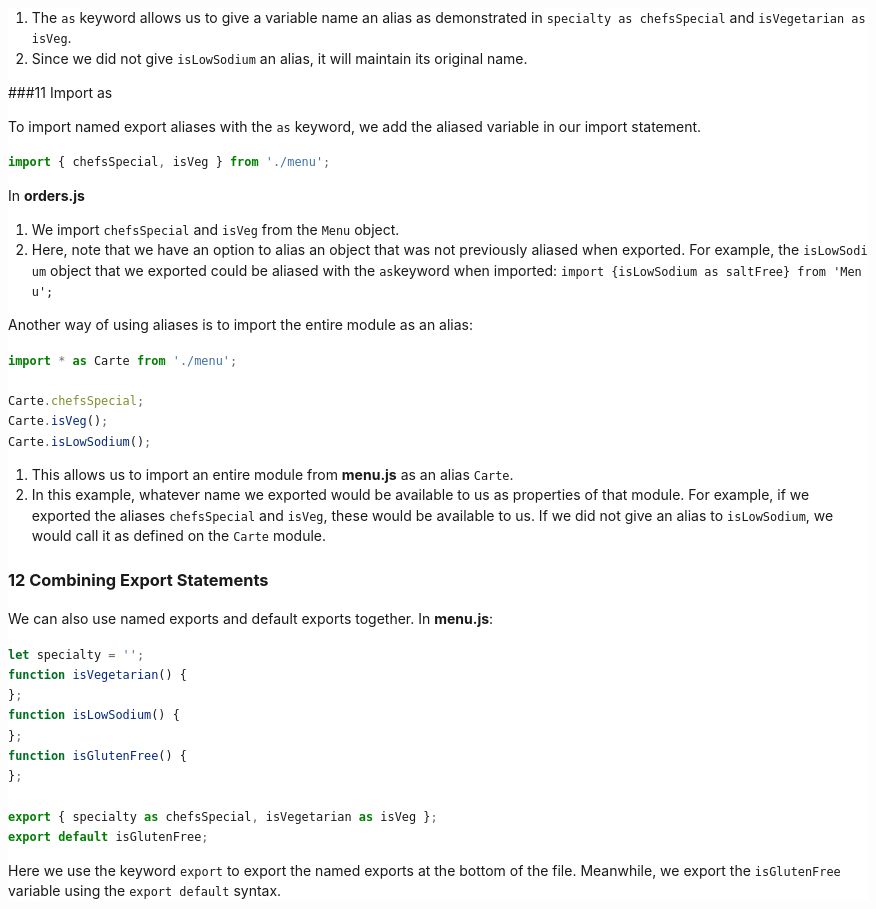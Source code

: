 1. The `as` keyword allows us to give a variable name an alias as demonstrated in `specialty as chefsSpecial` and `isVegetarian as isVeg`. 
2. Since we did not give `isLowSodium` an alias, it will maintain its original name.



###11 Import as

To import named export aliases with the `as` keyword, we add the aliased variable in our import statement. 

```javascript
import { chefsSpecial, isVeg } from './menu';
```

In **orders.js**

1. We import `chefsSpecial` and `isVeg` from the `Menu` object. 
2. Here, note that we have an option to alias an object that was not previously aliased when exported. For example, the `isLowSodium` object that we exported could be aliased with the `as`keyword when imported: `import {isLowSodium as saltFree} from 'Menu';`

Another way of using aliases is to import the entire module as an alias:

```javascript
import * as Carte from './menu';
 
Carte.chefsSpecial;
Carte.isVeg();
Carte.isLowSodium(); 
```

1. This allows us to import an entire module from **menu.js** as an alias `Carte`. 
2. In this example, whatever name we exported would be available to us as properties of that module. For example, if we exported the aliases `chefsSpecial` and `isVeg`, these would be available to us. If we did not give an alias to `isLowSodium`, we would call it as defined on the `Carte` module.



### 12 Combining Export Statements

We can also use named exports and default exports together. In **menu.js**:

```javascript
let specialty = '';
function isVegetarian() {
}; 
function isLowSodium() {
}; 
function isGlutenFree() {
};
 
export { specialty as chefsSpecial, isVegetarian as isVeg };
export default isGlutenFree;
```

Here we use the keyword `export` to export the named exports at the bottom of the file. Meanwhile, we export the `isGlutenFree` variable using the `export default` syntax.
